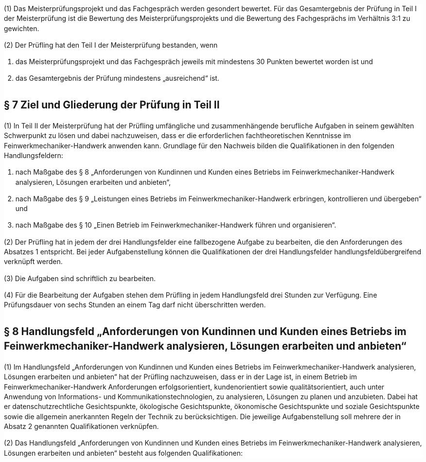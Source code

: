 (1) Das Meisterprüfungsprojekt und das Fachgespräch werden gesondert bewertet. Für das Gesamtergebnis der Prüfung in Teil I der Meisterprüfung ist die Bewertung des Meisterprüfungsprojekts und die Bewertung des Fachgesprächs im Verhältnis 3:1 zu gewichten.

(2) Der Prüfling hat den Teil I der Meisterprüfung bestanden, wenn

1.  das Meisterprüfungsprojekt und das Fachgespräch jeweils mit mindestens 30 Punkten bewertet worden ist und


2.  das Gesamtergebnis der Prüfung mindestens „ausreichend“ ist.





## § 7 Ziel und Gliederung der Prüfung in Teil II

(1) In Teil II der Meisterprüfung hat der Prüfling umfängliche und zusammenhängende berufliche Aufgaben in seinem gewählten Schwerpunkt zu lösen und dabei nachzuweisen, dass er die erforderlichen fachtheoretischen Kenntnisse im Feinwerkmechaniker-Handwerk anwenden kann. Grundlage für den Nachweis bilden die Qualifikationen in den folgenden Handlungsfeldern:

1.  nach Maßgabe des § 8 „Anforderungen von Kundinnen und Kunden eines Betriebs im Feinwerkmechaniker-Handwerk analysieren, Lösungen erarbeiten und anbieten“,


2.  nach Maßgabe des § 9 „Leistungen eines Betriebs im Feinwerkmechaniker-Handwerk erbringen, kontrollieren und übergeben“ und


3.  nach Maßgabe des § 10 „Einen Betrieb im Feinwerkmechaniker-Handwerk führen und organisieren“.




(2) Der Prüfling hat in jedem der drei Handlungsfelder eine fallbezogene Aufgabe zu bearbeiten, die den Anforderungen des Absatzes 1 entspricht. Bei jeder Aufgabenstellung können die Qualifikationen der drei Handlungsfelder handlungsfeldübergreifend verknüpft werden.

(3) Die Aufgaben sind schriftlich zu bearbeiten.

(4) Für die Bearbeitung der Aufgaben stehen dem Prüfling in jedem Handlungsfeld drei Stunden zur Verfügung. Eine Prüfungsdauer von sechs Stunden an einem Tag darf nicht überschritten werden.


## § 8 Handlungsfeld „Anforderungen von Kundinnen und Kunden eines Betriebs im Feinwerkmechaniker-Handwerk analysieren, Lösungen erarbeiten und anbieten“

(1) Im Handlungsfeld „Anforderungen von Kundinnen und Kunden eines Betriebs im Feinwerkmechaniker-Handwerk analysieren, Lösungen erarbeiten und anbieten“ hat der Prüfling nachzuweisen, dass er in der Lage ist, in einem Betrieb im Feinwerkmechaniker-Handwerk Anforderungen erfolgsorientiert, kundenorientiert sowie qualitätsorientiert, auch unter Anwendung von Informations- und Kommunikationstechnologien, zu analysieren, Lösungen zu planen und anzubieten. Dabei hat er datenschutzrechtliche Gesichtspunkte, ökologische Gesichtspunkte, ökonomische Gesichtspunkte und soziale Gesichtspunkte sowie die allgemein anerkannten Regeln der Technik zu berücksichtigen. Die jeweilige Aufgabenstellung soll mehrere der in Absatz 2 genannten Qualifikationen verknüpfen.

(2) Das Handlungsfeld „Anforderungen von Kundinnen und Kunden eines Betriebs im Feinwerkmechaniker-Handwerk analysieren, Lösungen erarbeiten und anbieten“ besteht aus folgenden Qualifikationen:
